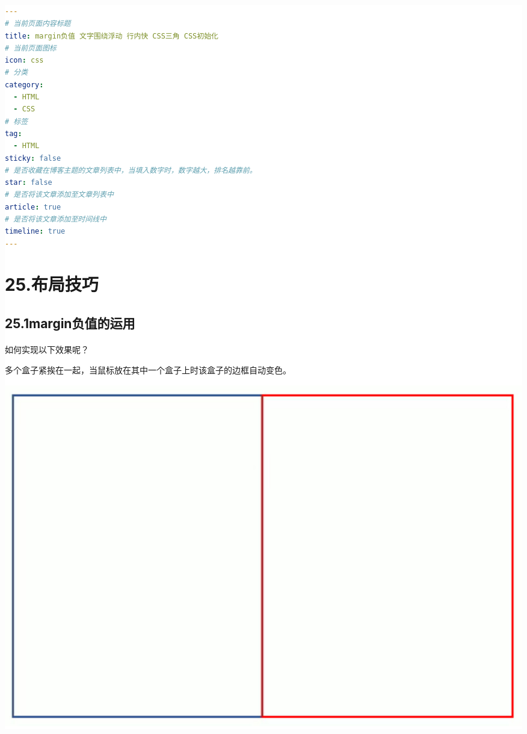 ```yaml
---
# 当前页面内容标题
title: margin负值 文字围绕浮动 行内快 CSS三角 CSS初始化
# 当前页面图标
icon: css
# 分类
category:
  - HTML
  - CSS
# 标签
tag:
  - HTML
sticky: false
# 是否收藏在博客主题的文章列表中，当填入数字时，数字越大，排名越靠前。
star: false
# 是否将该文章添加至文章列表中
article: true
# 是否将该文章添加至时间线中
timeline: true
---
```


# 25.布局技巧

## 25.1margin负值的运用

如何实现以下效果呢？

多个盒子紧挨在一起，当鼠标放在其中一个盒子上时该盒子的边框自动变色。

![image-20220731125920552](./images/17311749cf5513780db25d586fdf9992dca69a90.png)
